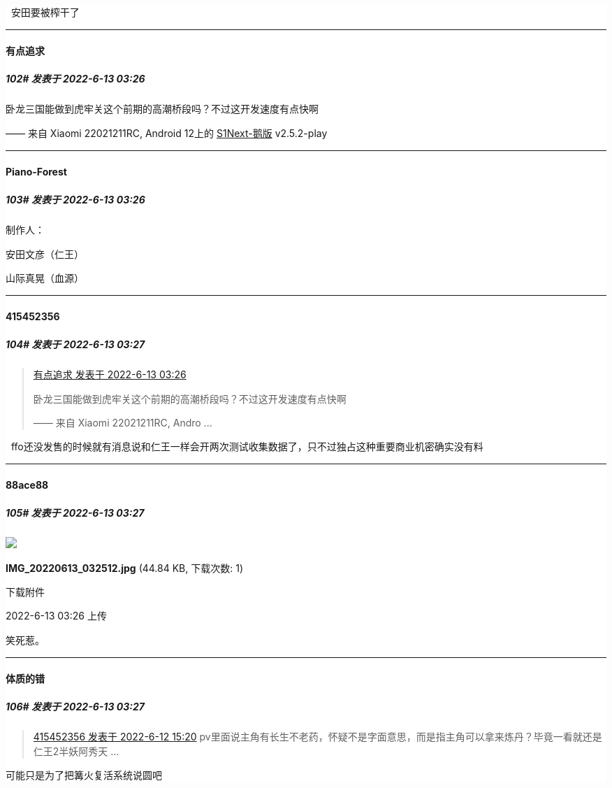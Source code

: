   安田要被榨干了

*****

####  有点追求  
##### 102#       发表于 2022-6-13 03:26

卧龙三国能做到虎牢关这个前期的高潮桥段吗？不过这开发速度有点快啊

—— 来自 Xiaomi 22021211RC, Android 12上的 [S1Next-鹅版](https://github.com/ykrank/S1-Next/releases) v2.5.2-play

*****

####  Piano-Forest  
##### 103#       发表于 2022-6-13 03:26

制作人：

安田文彦（仁王）

山际真晃（血源）

*****

####  415452356  
##### 104#       发表于 2022-6-13 03:27

<blockquote><a href="httphttps://bbs.saraba1st.com/2b/forum.php?mod=redirect&amp;goto=findpost&amp;pid=56243273&amp;ptid=2075355" target="_blank">有点追求 发表于 2022-6-13 03:26</a>

卧龙三国能做到虎牢关这个前期的高潮桥段吗？不过这开发速度有点快啊

—— 来自 Xiaomi 22021211RC, Andro ...</blockquote>
  ffo还没发售的时候就有消息说和仁王一样会开两次测试收集数据了，只不过独占这种重要商业机密确实没有料

*****

####  88ace88  
##### 105#       发表于 2022-6-13 03:27

<img src="https://img.saraba1st.com/forum/202206/13/032646zhxe3uh3zxnxvnxu.jpg" referrerpolicy="no-referrer">

<strong>IMG_20220613_032512.jpg</strong> (44.84 KB, 下载次数: 1)

下载附件

2022-6-13 03:26 上传

笑死惹。

*****

####  体质的错  
##### 106#       发表于 2022-6-13 03:27

<blockquote><a href="httphttps://bbs.saraba1st.com/2b/forum.php?mod=redirect&amp;goto=findpost&amp;pid=56243245&amp;ptid=2075355" target="_blank">415452356 发表于 2022-6-12 15:20</a>
pv里面说主角有长生不老药，怀疑不是字面意思，而是指主角可以拿来炼丹？毕竟一看就还是仁王2半妖阿秀天 ...</blockquote>
可能只是为了把篝火复活系统说圆吧
